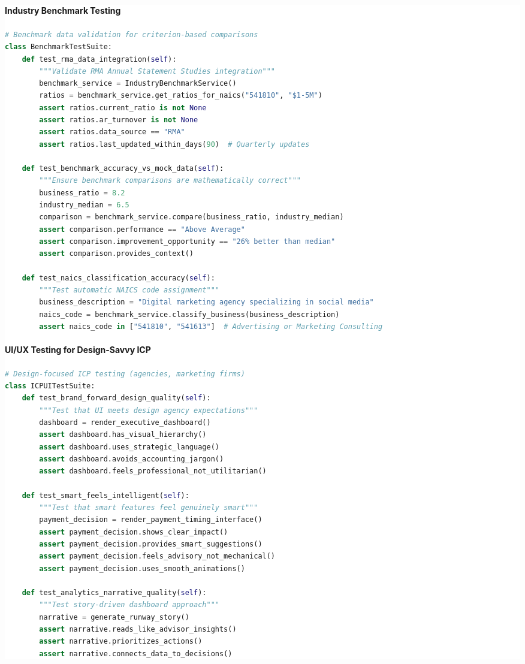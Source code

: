 #### Industry Benchmark Testing
```python
# Benchmark data validation for criterion-based comparisons
class BenchmarkTestSuite:
    def test_rma_data_integration(self):
        """Validate RMA Annual Statement Studies integration"""
        benchmark_service = IndustryBenchmarkService()
        ratios = benchmark_service.get_ratios_for_naics("541810", "$1-5M")
        assert ratios.current_ratio is not None
        assert ratios.ar_turnover is not None
        assert ratios.data_source == "RMA"
        assert ratios.last_updated_within_days(90)  # Quarterly updates
    
    def test_benchmark_accuracy_vs_mock_data(self):
        """Ensure benchmark comparisons are mathematically correct"""
        business_ratio = 8.2
        industry_median = 6.5
        comparison = benchmark_service.compare(business_ratio, industry_median)
        assert comparison.performance == "Above Average"
        assert comparison.improvement_opportunity == "26% better than median"
        assert comparison.provides_context()
    
    def test_naics_classification_accuracy(self):
        """Test automatic NAICS code assignment"""
        business_description = "Digital marketing agency specializing in social media"
        naics_code = benchmark_service.classify_business(business_description)
        assert naics_code in ["541810", "541613"]  # Advertising or Marketing Consulting
```

#### UI/UX Testing for Design-Savvy ICP
```python
# Design-focused ICP testing (agencies, marketing firms)
class ICPUITestSuite:
    def test_brand_forward_design_quality(self):
        """Test that UI meets design agency expectations"""
        dashboard = render_executive_dashboard()
        assert dashboard.has_visual_hierarchy()
        assert dashboard.uses_strategic_language()
        assert dashboard.avoids_accounting_jargon()
        assert dashboard.feels_professional_not_utilitarian()
    
    def test_smart_feels_intelligent(self):
        """Test that smart features feel genuinely smart"""
        payment_decision = render_payment_timing_interface()
        assert payment_decision.shows_clear_impact()
        assert payment_decision.provides_smart_suggestions()
        assert payment_decision.feels_advisory_not_mechanical()
        assert payment_decision.uses_smooth_animations()
    
    def test_analytics_narrative_quality(self):
        """Test story-driven dashboard approach"""
        narrative = generate_runway_story()
        assert narrative.reads_like_advisor_insights()
        assert narrative.prioritizes_actions()
        assert narrative.connects_data_to_decisions()
```
